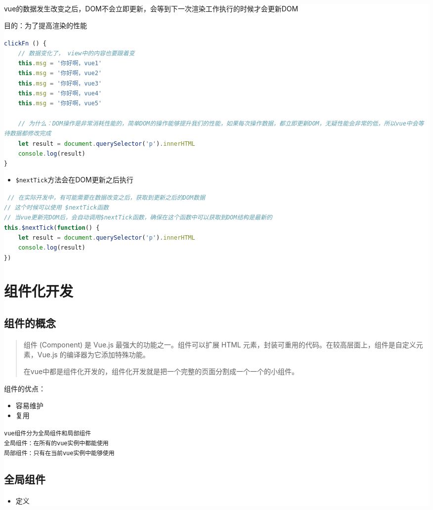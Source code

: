 vue的数据发生改变之后，DOM不会立即更新，会等到下一次渲染工作执行的时候才会更新DOM

目的：为了提高渲染的性能

```js
clickFn () {
    // 数据变化了， view中的内容也要跟着变
    this.msg = '你好啊，vue1'
    this.msg = '你好啊，vue2'
    this.msg = '你好啊，vue3'
    this.msg = '你好啊，vue4'
    this.msg = '你好啊，vue5'

    // 为什么：DOM操作是非常消耗性能的，简单DOM的操作能够提升我们的性能，如果每次操作数据，都立即更新DOM，无疑性能会非常的低，所以vue中会等待数据都修改完成
    let result = document.querySelector('p').innerHTML
    console.log(result)
}
```

- `$nextTick`方法会在DOM更新之后执行

```js
 // 在实际开发中，有可能需要在数据改变之后，获取到更新之后的DOM数据
// 这个时候可以使用 $nextTick函数
// 当vue更新完DOM后，会自动调用$nextTick函数，确保在这个函数中可以获取到DOM结构是最新的
this.$nextTick(function() {
    let result = document.querySelector('p').innerHTML
    console.log(result)
})
```



# 组件化开发

## 组件的概念

> 组件 (Component) 是 Vue.js 最强大的功能之一。组件可以扩展 HTML 元素，封装可重用的代码。在较高层面上，组件是自定义元素，Vue.js 的编译器为它添加特殊功能。 
>
> 在vue中都是组件化开发的，组件化开发就是把一个完整的页面分割成一个一个的小组件。

组件的优点：

+ 容易维护
+ 复用

```
vue组件分为全局组件和局部组件
全局组件：在所有的vue实例中都能使用
局部组件：只有在当前vue实例中能够使用
```

## 全局组件

+ 定义
